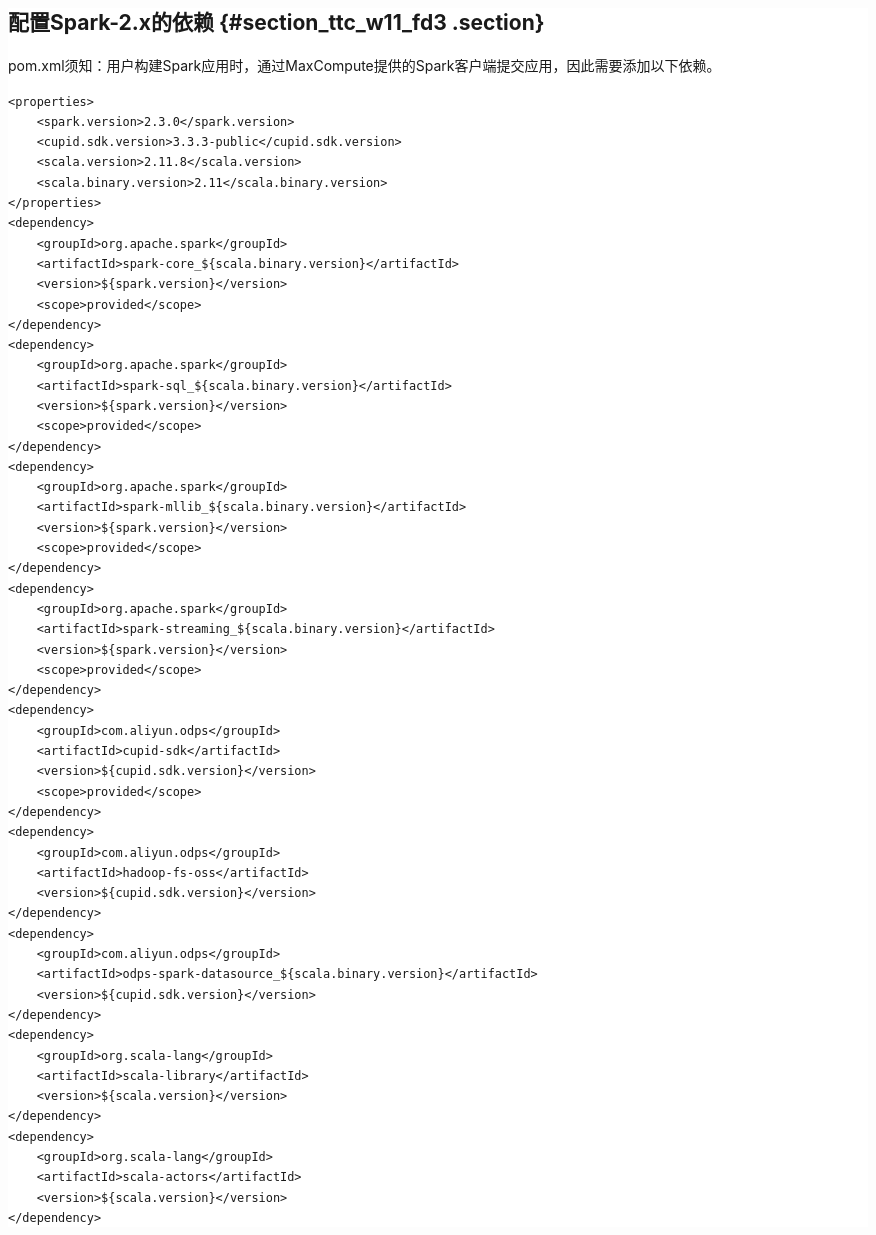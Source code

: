 
## 配置Spark-2.x的依赖 {#section_ttc_w11_fd3 .section}

pom.xml须知：用户构建Spark应用时，通过MaxCompute提供的Spark客户端提交应用，因此需要添加以下依赖。

``` {#codeblock_t50_tzp_5t7}
<properties>
    <spark.version>2.3.0</spark.version>
    <cupid.sdk.version>3.3.3-public</cupid.sdk.version>
    <scala.version>2.11.8</scala.version>
    <scala.binary.version>2.11</scala.binary.version>
</properties>
<dependency>
    <groupId>org.apache.spark</groupId>
    <artifactId>spark-core_${scala.binary.version}</artifactId>
    <version>${spark.version}</version>
    <scope>provided</scope>
</dependency>
<dependency>
    <groupId>org.apache.spark</groupId>
    <artifactId>spark-sql_${scala.binary.version}</artifactId>
    <version>${spark.version}</version>
    <scope>provided</scope>
</dependency>
<dependency>
    <groupId>org.apache.spark</groupId>
    <artifactId>spark-mllib_${scala.binary.version}</artifactId>
    <version>${spark.version}</version>
    <scope>provided</scope>
</dependency>
<dependency>
    <groupId>org.apache.spark</groupId>
    <artifactId>spark-streaming_${scala.binary.version}</artifactId>
    <version>${spark.version}</version>
    <scope>provided</scope>
</dependency>
<dependency>
    <groupId>com.aliyun.odps</groupId>
    <artifactId>cupid-sdk</artifactId>
    <version>${cupid.sdk.version}</version>
    <scope>provided</scope>
</dependency>
<dependency>
    <groupId>com.aliyun.odps</groupId>
    <artifactId>hadoop-fs-oss</artifactId>
    <version>${cupid.sdk.version}</version>
</dependency>
<dependency>
    <groupId>com.aliyun.odps</groupId>
    <artifactId>odps-spark-datasource_${scala.binary.version}</artifactId>
    <version>${cupid.sdk.version}</version>
</dependency>
<dependency>
    <groupId>org.scala-lang</groupId>
    <artifactId>scala-library</artifactId>
    <version>${scala.version}</version>
</dependency>
<dependency>
    <groupId>org.scala-lang</groupId>
    <artifactId>scala-actors</artifactId>
    <version>${scala.version}</version>
</dependency>
```
